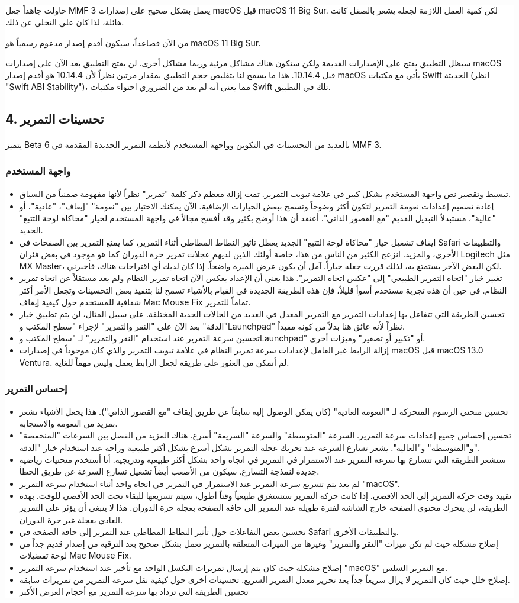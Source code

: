 حاولت جاهداً جعل MMF 3 يعمل بشكل صحيح على إصدارات macOS قبل macOS 11 Big Sur. لكن كمية العمل اللازمة لجعله يشعر بالصقل كانت هائلة، لذا كان علي التخلي عن ذلك.

من الآن فصاعداً، سيكون أقدم إصدار مدعوم رسمياً هو macOS 11 Big Sur.

سيظل التطبيق يفتح على الإصدارات القديمة ولكن ستكون هناك مشاكل مرئية وربما مشاكل أخرى. لن يفتح التطبيق بعد الآن على إصدارات macOS قبل 10.14.4. هذا ما يسمح لنا بتقليص حجم التطبيق بمقدار مرتين نظراً لأن 10.14.4 هو أقدم إصدار macOS يأتي مع مكتبات Swift الحديثة (انظر "Swift ABI Stability")، مما يعني أنه لم يعد من الضروري احتواء مكتبات Swift تلك في التطبيق.

## 4. تحسينات التمرير

يتميز Beta 6 بالعديد من التحسينات في التكوين وواجهة المستخدم لأنظمة التمرير الجديدة المقدمة في MMF 3.

### واجهة المستخدم

- تبسيط وتقصير نص واجهة المستخدم بشكل كبير في علامة تبويب التمرير. تمت إزالة معظم ذكر كلمة "تمرير" نظراً لأنها مفهومة ضمنياً من السياق.
- إعادة تصميم إعدادات نعومة التمرير لتكون أكثر وضوحاً وتسمح ببعض الخيارات الإضافية. الآن يمكنك الاختيار بين "نعومة" "إيقاف"، "عادية"، أو "عالية"، مستبدلاً التبديل القديم "مع القصور الذاتي". أعتقد أن هذا أوضح بكثير وقد أفسح مجالاً في واجهة المستخدم لخيار "محاكاة لوحة التتبع" الجديد.
- إيقاف تشغيل خيار "محاكاة لوحة التتبع" الجديد يعطل تأثير النطاط المطاطي أثناء التمرير، كما يمنع التمرير بين الصفحات في Safari والتطبيقات الأخرى، والمزيد. انزعج الكثير من الناس من هذا، خاصة أولئك الذين لديهم عجلات تمرير حرة الدوران كما هو موجود في بعض فئران Logitech مثل MX Master، لكن البعض الآخر يستمتع به، لذلك قررت جعله خياراً. آمل أن يكون عرض الميزة واضحاً. إذا كان لديك أي اقتراحات هناك، فأخبرني.
- تغيير خيار "اتجاه التمرير الطبيعي" إلى "عكس اتجاه التمرير". هذا يعني أن الإعداد يعكس الآن اتجاه تمرير النظام ولم يعد مستقلاً عن اتجاه تمرير النظام. في حين أن هذه تجربة مستخدم أسوأ قليلاً، فإن هذه الطريقة الجديدة في القيام بالأشياء تسمح لنا بتنفيذ بعض التحسينات وتجعل الأمر أكثر شفافية للمستخدم حول كيفية إيقاف Mac Mouse Fix تماماً للتمرير.
- تحسين الطريقة التي تتفاعل بها إعدادات التمرير مع التمرير المعدل في العديد من الحالات الحدية المختلفة. على سبيل المثال، لن يتم تطبيق خيار "الدقة" بعد الآن على "النقر والتمرير" لإجراء "سطح المكتب وLaunchpad" نظراً لأنه عائق هنا بدلاً من كونه مفيداً.
- تحسين سرعة التمرير عند استخدام "النقر والتمرير" لـ "سطح المكتب وLaunchpad" أو "تكبير أو تصغير" وميزات أخرى.
- إزالة الرابط غير العامل لإعدادات سرعة تمرير النظام في علامة تبويب التمرير والذي كان موجوداً في إصدارات macOS قبل macOS 13.0 Ventura. لم أتمكن من العثور على طريقة لجعل الرابط يعمل وليس مهماً للغاية.

### إحساس التمرير

- تحسين منحنى الرسوم المتحركة لـ "النعومة العادية" (كان يمكن الوصول إليه سابقاً عن طريق إيقاف "مع القصور الذاتي"). هذا يجعل الأشياء تشعر بمزيد من النعومة والاستجابة.
- تحسين إحساس جميع إعدادات سرعة التمرير. السرعة "المتوسطة" والسرعة "السريعة" أسرع. هناك المزيد من الفصل بين السرعات "المنخفضة" و"المتوسطة" و"العالية". يشعر تسارع السرعة عند تحريك عجلة التمرير بشكل أسرع بشكل أكثر طبيعية وراحة عند استخدام خيار "الدقة".
- ستشعر الطريقة التي تتسارع بها سرعة التمرير عند الاستمرار في التمرير في اتجاه واحد بشكل أكثر طبيعية وتدريجية. أنا أستخدم منحنيات رياضية جديدة لنمذجة التسارع. سيكون من الأصعب أيضاً تشغيل تسارع السرعة عن طريق الخطأ.
- لم يعد يتم تسريع سرعة التمرير عند الاستمرار في التمرير في اتجاه واحد أثناء استخدام سرعة التمرير "macOS".
- تقييد وقت حركة التمرير إلى الحد الأقصى. إذا كانت حركة التمرير ستستغرق طبيعياً وقتاً أطول، سيتم تسريعها للبقاء تحت الحد الأقصى للوقت. بهذه الطريقة، لن يتحرك محتوى الصفحة خارج الشاشة لفترة طويلة عند التمرير إلى حافة الصفحة بعجلة حرة الدوران. هذا لا ينبغي أن يؤثر على التمرير العادي بعجلة غير حرة الدوران.
- تحسين بعض التفاعلات حول تأثير النطاط المطاطي عند التمرير إلى حافة الصفحة في Safari والتطبيقات الأخرى.
- إصلاح مشكلة حيث لم تكن ميزات "النقر والتمرير" وغيرها من الميزات المتعلقة بالتمرير تعمل بشكل صحيح بعد الترقية من إصدار قديم جداً من لوحة تفضيلات Mac Mouse Fix.
- إصلاح مشكلة حيث كان يتم إرسال تمريرات البكسل الواحد مع تأخير عند استخدام سرعة التمرير "macOS" مع التمرير السلس.
- إصلاح خلل حيث كان التمرير لا يزال سريعاً جداً بعد تحرير معدل التمرير السريع. تحسينات أخرى حول كيفية نقل سرعة التمرير من تمريرات سابقة.
- تحسين الطريقة التي تزداد بها سرعة التمرير مع أحجام العرض الأكبر
